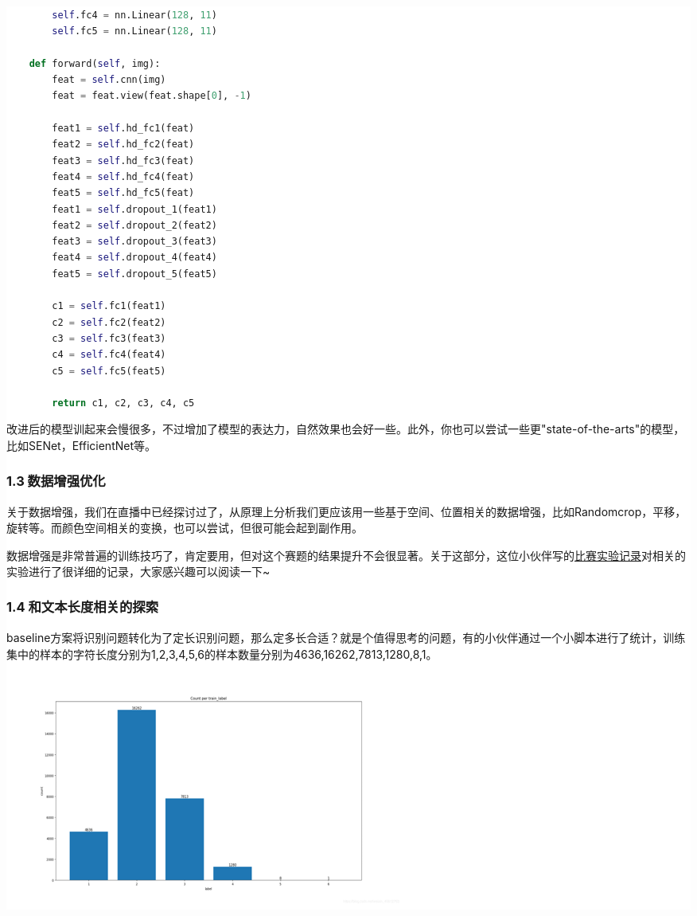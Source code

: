 ```Python
        self.fc4 = nn.Linear(128, 11)
        self.fc5 = nn.Linear(128, 11)

    def forward(self, img):
        feat = self.cnn(img)
        feat = feat.view(feat.shape[0], -1)

        feat1 = self.hd_fc1(feat)
        feat2 = self.hd_fc2(feat)
        feat3 = self.hd_fc3(feat)
        feat4 = self.hd_fc4(feat)
        feat5 = self.hd_fc5(feat)
        feat1 = self.dropout_1(feat1)
        feat2 = self.dropout_2(feat2)
        feat3 = self.dropout_3(feat3)
        feat4 = self.dropout_4(feat4)
        feat5 = self.dropout_5(feat5)

        c1 = self.fc1(feat1)
        c2 = self.fc2(feat2)
        c3 = self.fc3(feat3)
        c4 = self.fc4(feat4)
        c5 = self.fc5(feat5)

        return c1, c2, c3, c4, c5
```

改进后的模型训起来会慢很多，不过增加了模型的表达力，自然效果也会好一些。此外，你也可以尝试一些更"state-of-the-arts"的模型，比如SENet，EfficientNet等。

### 1.3 数据增强优化

关于数据增强，我们在直播中已经探讨过了，从原理上分析我们更应该用一些基于空间、位置相关的数据增强，比如Randomcrop，平移，旋转等。而颜色空间相关的变换，也可以尝试，但很可能会起到副作用。

数据增强是非常普遍的训练技巧了，肯定要用，但对这个赛题的结果提升不会很显著。关于这部分，这位小伙伴写的[比赛实验记录](https://github.com/tiantianheheaa1995/tianchi_CV_SVHN?spm=5176.12282029.0.0.45b24adcxaghR6)对相关的实验进行了很详细的记录，大家感兴趣可以阅读一下~


### 1.4 和文本长度相关的探索

baseline方案将识别问题转化为了定长识别问题，那么定多长合适？就是个值得思考的问题，有的小伙伴通过一个小脚本进行了统计，训练集中的样本的字符长度分别为1,2,3,4,5,6的样本数量分别为4636,16262,7813,1280,8,1。

![len](../../../markdown_imgs/chapter02/2.5/2_5_svhn_hen.png)
